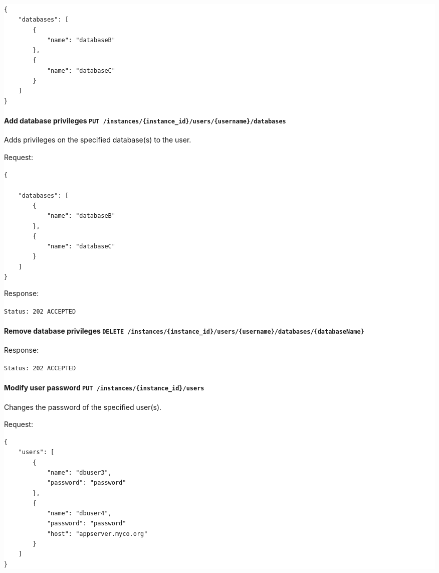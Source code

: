     {
        "databases": [
            {
                "name": "databaseB"
            },
            {
                "name": "databaseC"
            }
        ]
    }

#### Add database privileges `PUT /instances/{instance_id}/users/{username}/databases`

Adds privileges on the specified database(s) to the user.

Request:

    {

        "databases": [
            {
                "name": "databaseB"
            },
            {
                "name": "databaseC"
            }
        ]
    }

Response:

    Status: 202 ACCEPTED

#### Remove database privileges `DELETE /instances/{instance_id}/users/{username}/databases/{databaseName}`

Response:

    Status: 202 ACCEPTED

#### Modify user password `PUT /instances/{instance_id}/users`

Changes the password of the specified user(s).

Request:

    {
        "users": [
            {
                "name": "dbuser3",
                "password": "password"
            },
            {
                "name": "dbuser4",
                "password": "password"
                "host": "appserver.myco.org"
            }
        ]
    }
